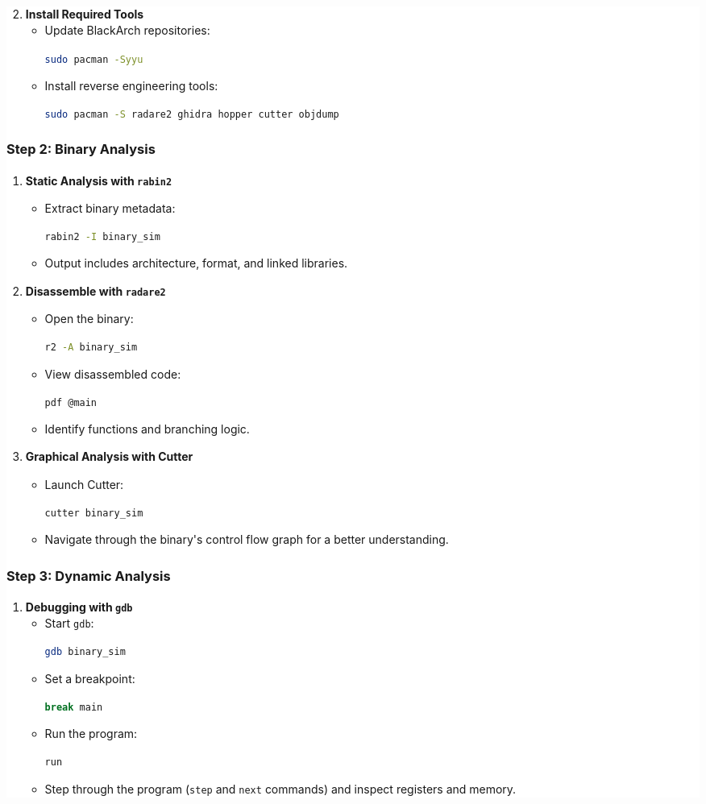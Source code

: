 2. **Install Required Tools**
   - Update BlackArch repositories:
     ```bash
     sudo pacman -Syyu
     ```
   - Install reverse engineering tools:
     ```bash
     sudo pacman -S radare2 ghidra hopper cutter objdump
     ```

### **Step 2: Binary Analysis**

1. **Static Analysis with `rabin2`**
   - Extract binary metadata:
     ```bash
     rabin2 -I binary_sim
     ```
   - Output includes architecture, format, and linked libraries.

2. **Disassemble with `radare2`**
   - Open the binary:
     ```bash
     r2 -A binary_sim
     ```
   - View disassembled code:
     ```bash
     pdf @main
     ```
   - Identify functions and branching logic.

3. **Graphical Analysis with Cutter**
   - Launch Cutter:
     ```bash
     cutter binary_sim
     ```
   - Navigate through the binary's control flow graph for a better understanding.

### **Step 3: Dynamic Analysis**

1. **Debugging with `gdb`**
   - Start `gdb`:
     ```bash
     gdb binary_sim
     ```
   - Set a breakpoint:
     ```bash
     break main
     ```
   - Run the program:
     ```bash
     run
     ```
   - Step through the program (`step` and `next` commands) and inspect registers and memory.

